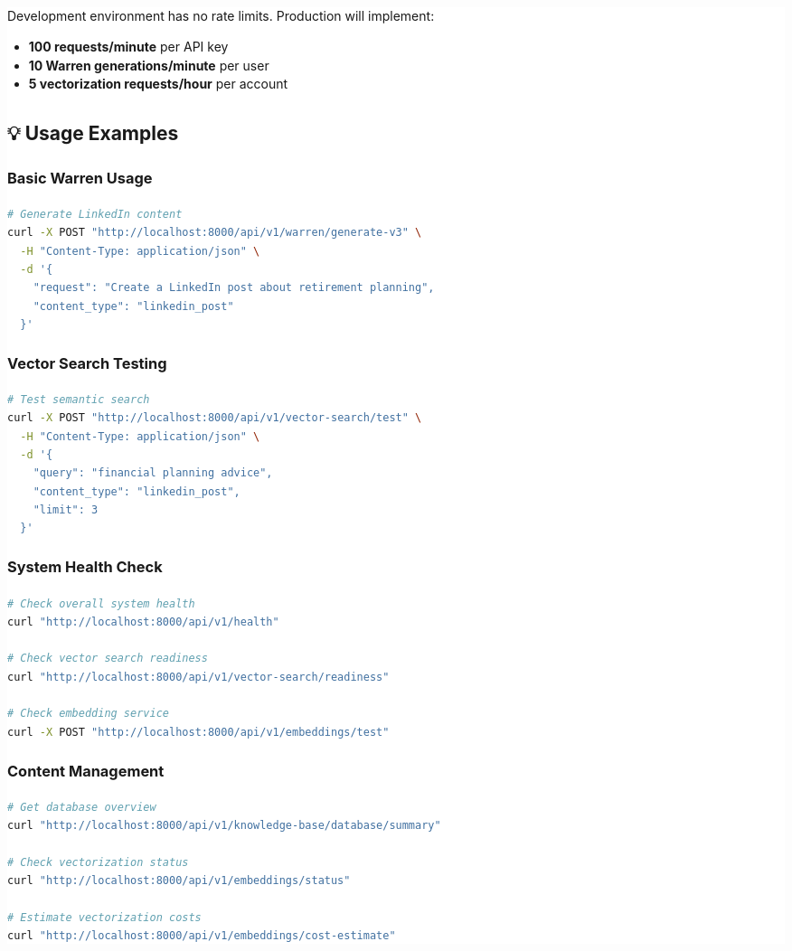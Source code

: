 Development environment has no rate limits. Production will implement:

- **100 requests/minute** per API key
- **10 Warren generations/minute** per user
- **5 vectorization requests/hour** per account

## 💡 **Usage Examples**

### **Basic Warren Usage**

```bash
# Generate LinkedIn content
curl -X POST "http://localhost:8000/api/v1/warren/generate-v3" \
  -H "Content-Type: application/json" \
  -d '{
    "request": "Create a LinkedIn post about retirement planning",
    "content_type": "linkedin_post"
  }'
```

### **Vector Search Testing**

```bash
# Test semantic search
curl -X POST "http://localhost:8000/api/v1/vector-search/test" \
  -H "Content-Type: application/json" \
  -d '{
    "query": "financial planning advice",
    "content_type": "linkedin_post",
    "limit": 3
  }'
```

### **System Health Check**

```bash
# Check overall system health
curl "http://localhost:8000/api/v1/health"

# Check vector search readiness
curl "http://localhost:8000/api/v1/vector-search/readiness"

# Check embedding service
curl -X POST "http://localhost:8000/api/v1/embeddings/test"
```

### **Content Management**

```bash
# Get database overview
curl "http://localhost:8000/api/v1/knowledge-base/database/summary"

# Check vectorization status
curl "http://localhost:8000/api/v1/embeddings/status"

# Estimate vectorization costs
curl "http://localhost:8000/api/v1/embeddings/cost-estimate"
```

